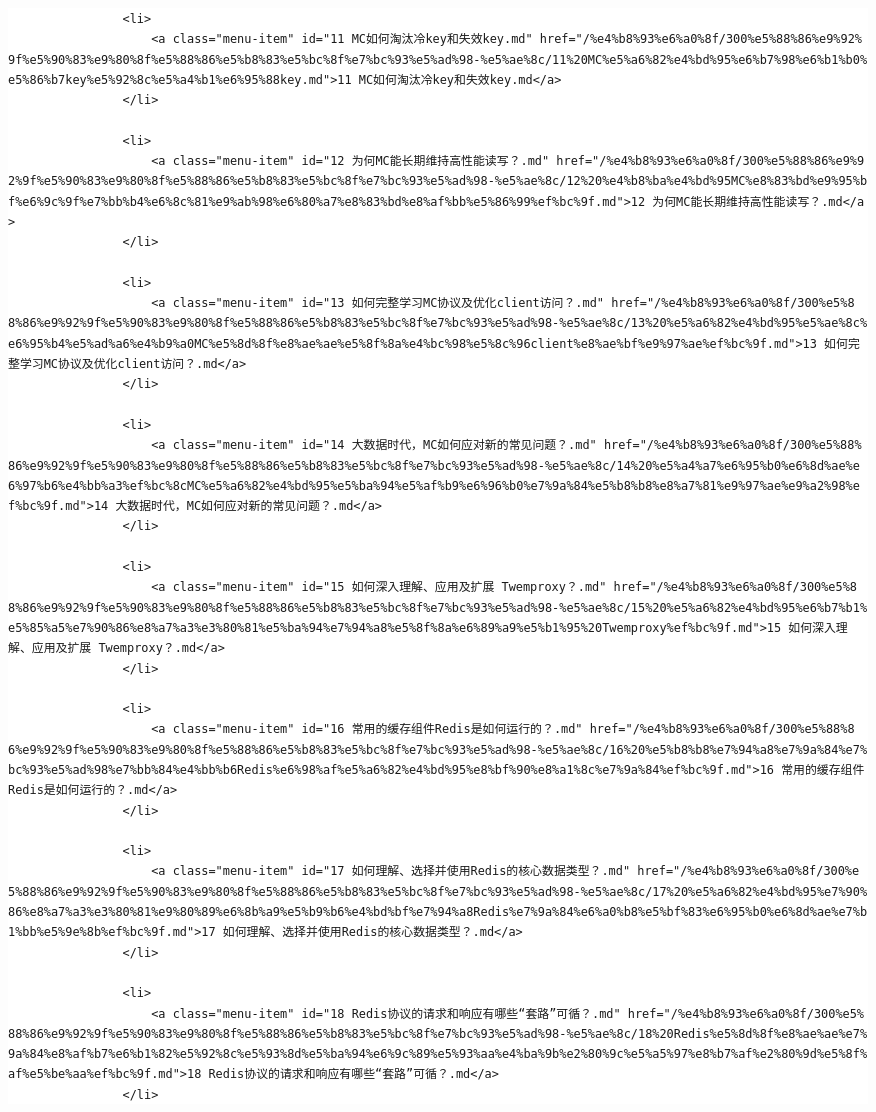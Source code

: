                     <li>
                        <a class="menu-item" id="11 MC如何淘汰冷key和失效key.md" href="/%e4%b8%93%e6%a0%8f/300%e5%88%86%e9%92%9f%e5%90%83%e9%80%8f%e5%88%86%e5%b8%83%e5%bc%8f%e7%bc%93%e5%ad%98-%e5%ae%8c/11%20MC%e5%a6%82%e4%bd%95%e6%b7%98%e6%b1%b0%e5%86%b7key%e5%92%8c%e5%a4%b1%e6%95%88key.md">11 MC如何淘汰冷key和失效key.md</a>
                    </li>
                    
                    <li>
                        <a class="menu-item" id="12 为何MC能长期维持高性能读写？.md" href="/%e4%b8%93%e6%a0%8f/300%e5%88%86%e9%92%9f%e5%90%83%e9%80%8f%e5%88%86%e5%b8%83%e5%bc%8f%e7%bc%93%e5%ad%98-%e5%ae%8c/12%20%e4%b8%ba%e4%bd%95MC%e8%83%bd%e9%95%bf%e6%9c%9f%e7%bb%b4%e6%8c%81%e9%ab%98%e6%80%a7%e8%83%bd%e8%af%bb%e5%86%99%ef%bc%9f.md">12 为何MC能长期维持高性能读写？.md</a>
                    </li>
                    
                    <li>
                        <a class="menu-item" id="13 如何完整学习MC协议及优化client访问？.md" href="/%e4%b8%93%e6%a0%8f/300%e5%88%86%e9%92%9f%e5%90%83%e9%80%8f%e5%88%86%e5%b8%83%e5%bc%8f%e7%bc%93%e5%ad%98-%e5%ae%8c/13%20%e5%a6%82%e4%bd%95%e5%ae%8c%e6%95%b4%e5%ad%a6%e4%b9%a0MC%e5%8d%8f%e8%ae%ae%e5%8f%8a%e4%bc%98%e5%8c%96client%e8%ae%bf%e9%97%ae%ef%bc%9f.md">13 如何完整学习MC协议及优化client访问？.md</a>
                    </li>
                    
                    <li>
                        <a class="menu-item" id="14 大数据时代，MC如何应对新的常见问题？.md" href="/%e4%b8%93%e6%a0%8f/300%e5%88%86%e9%92%9f%e5%90%83%e9%80%8f%e5%88%86%e5%b8%83%e5%bc%8f%e7%bc%93%e5%ad%98-%e5%ae%8c/14%20%e5%a4%a7%e6%95%b0%e6%8d%ae%e6%97%b6%e4%bb%a3%ef%bc%8cMC%e5%a6%82%e4%bd%95%e5%ba%94%e5%af%b9%e6%96%b0%e7%9a%84%e5%b8%b8%e8%a7%81%e9%97%ae%e9%a2%98%ef%bc%9f.md">14 大数据时代，MC如何应对新的常见问题？.md</a>
                    </li>
                    
                    <li>
                        <a class="menu-item" id="15 如何深入理解、应用及扩展 Twemproxy？.md" href="/%e4%b8%93%e6%a0%8f/300%e5%88%86%e9%92%9f%e5%90%83%e9%80%8f%e5%88%86%e5%b8%83%e5%bc%8f%e7%bc%93%e5%ad%98-%e5%ae%8c/15%20%e5%a6%82%e4%bd%95%e6%b7%b1%e5%85%a5%e7%90%86%e8%a7%a3%e3%80%81%e5%ba%94%e7%94%a8%e5%8f%8a%e6%89%a9%e5%b1%95%20Twemproxy%ef%bc%9f.md">15 如何深入理解、应用及扩展 Twemproxy？.md</a>
                    </li>
                    
                    <li>
                        <a class="menu-item" id="16 常用的缓存组件Redis是如何运行的？.md" href="/%e4%b8%93%e6%a0%8f/300%e5%88%86%e9%92%9f%e5%90%83%e9%80%8f%e5%88%86%e5%b8%83%e5%bc%8f%e7%bc%93%e5%ad%98-%e5%ae%8c/16%20%e5%b8%b8%e7%94%a8%e7%9a%84%e7%bc%93%e5%ad%98%e7%bb%84%e4%bb%b6Redis%e6%98%af%e5%a6%82%e4%bd%95%e8%bf%90%e8%a1%8c%e7%9a%84%ef%bc%9f.md">16 常用的缓存组件Redis是如何运行的？.md</a>
                    </li>
                    
                    <li>
                        <a class="menu-item" id="17 如何理解、选择并使用Redis的核心数据类型？.md" href="/%e4%b8%93%e6%a0%8f/300%e5%88%86%e9%92%9f%e5%90%83%e9%80%8f%e5%88%86%e5%b8%83%e5%bc%8f%e7%bc%93%e5%ad%98-%e5%ae%8c/17%20%e5%a6%82%e4%bd%95%e7%90%86%e8%a7%a3%e3%80%81%e9%80%89%e6%8b%a9%e5%b9%b6%e4%bd%bf%e7%94%a8Redis%e7%9a%84%e6%a0%b8%e5%bf%83%e6%95%b0%e6%8d%ae%e7%b1%bb%e5%9e%8b%ef%bc%9f.md">17 如何理解、选择并使用Redis的核心数据类型？.md</a>
                    </li>
                    
                    <li>
                        <a class="menu-item" id="18 Redis协议的请求和响应有哪些“套路”可循？.md" href="/%e4%b8%93%e6%a0%8f/300%e5%88%86%e9%92%9f%e5%90%83%e9%80%8f%e5%88%86%e5%b8%83%e5%bc%8f%e7%bc%93%e5%ad%98-%e5%ae%8c/18%20Redis%e5%8d%8f%e8%ae%ae%e7%9a%84%e8%af%b7%e6%b1%82%e5%92%8c%e5%93%8d%e5%ba%94%e6%9c%89%e5%93%aa%e4%ba%9b%e2%80%9c%e5%a5%97%e8%b7%af%e2%80%9d%e5%8f%af%e5%be%aa%ef%bc%9f.md">18 Redis协议的请求和响应有哪些“套路”可循？.md</a>
                    </li>
                    